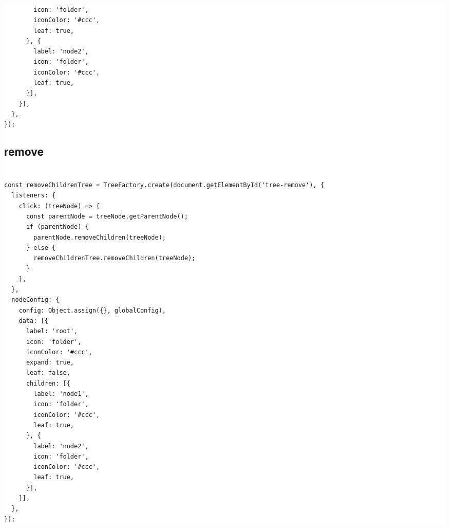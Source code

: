 ```
        icon: 'folder',
        iconColor: '#ccc',
        leaf: true,
      }, {
        label: 'node2',
        icon: 'folder',
        iconColor: '#ccc',
        leaf: true,
      }],
    }],
  },
});
```

## remove

```

const removeChildrenTree = TreeFactory.create(document.getElementById('tree-remove'), {
  listeners: {
    click: (treeNode) => {
      const parentNode = treeNode.getParentNode();
      if (parentNode) {
        parentNode.removeChildren(treeNode);
      } else {
        removeChildrenTree.removeChildren(treeNode);
      }
    },
  },
  nodeConfig: {
    config: Object.assign({}, globalConfig),
    data: [{
      label: 'root',
      icon: 'folder',
      iconColor: '#ccc',
      expand: true,
      leaf: false,
      children: [{
        label: 'node1',
        icon: 'folder',
        iconColor: '#ccc',
        leaf: true,
      }, {
        label: 'node2',
        icon: 'folder',
        iconColor: '#ccc',
        leaf: true,
      }],
    }],
  },
});
```
